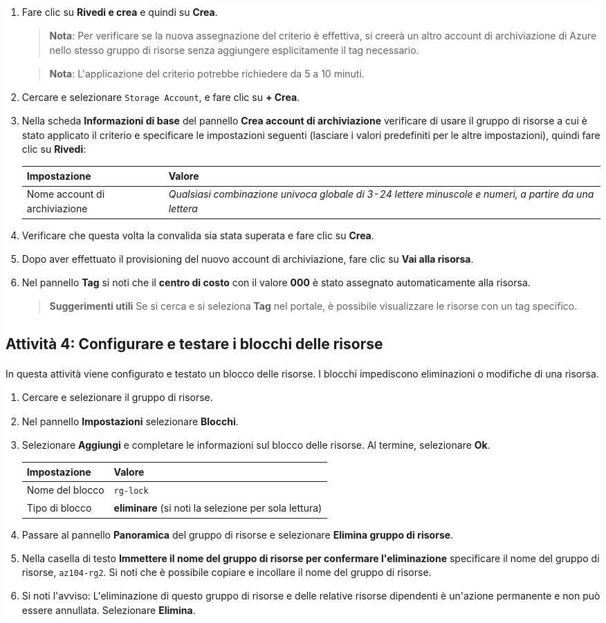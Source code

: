 1. Fare clic su **Rivedi e crea** e quindi su **Crea**.

    >**Nota**: Per verificare se la nuova assegnazione del criterio è effettiva, si creerà un altro account di archiviazione di Azure nello stesso gruppo di risorse senza aggiungere esplicitamente il tag necessario. 
    
    >**Nota**: L'applicazione del criterio potrebbe richiedere da 5 a 10 minuti.

1. Cercare e selezionare `Storage Account`, e fare clic su **+ Crea**. 

1. Nella scheda **Informazioni di base** del pannello **Crea account di archiviazione** verificare di usare il gruppo di risorse a cui è stato applicato il criterio e specificare le impostazioni seguenti (lasciare i valori predefiniti per le altre impostazioni), quindi fare clic su **Rivedi**:

    | Impostazione | Valore |
    | --- | --- |
    | Nome account di archiviazione | *Qualsiasi combinazione univoca globale di 3-24 lettere minuscole e numeri, a partire da una lettera* |

1. Verificare che questa volta la convalida sia stata superata e fare clic su **Crea**.

1. Dopo aver effettuato il provisioning del nuovo account di archiviazione, fare clic su **Vai alla risorsa**.

1. Nel pannello **Tag** si noti che il **centro di costo** con il valore **000** è stato assegnato automaticamente alla risorsa.

    >**Suggerimenti utili** Se si cerca e si seleziona **Tag** nel portale, è possibile visualizzare le risorse con un tag specifico. 

## Attività 4: Configurare e testare i blocchi delle risorse

In questa attività viene configurato e testato un blocco delle risorse. I blocchi impediscono eliminazioni o modifiche di una risorsa. 

1. Cercare e selezionare il gruppo di risorse.
   
1. Nel pannello **Impostazioni** selezionare **Blocchi**.

1. Selezionare **Aggiungi** e completare le informazioni sul blocco delle risorse. Al termine, selezionare **Ok**. 

    | Impostazione | Valore |
    | --- | --- |
    | Nome del blocco | `rg-lock` |
    | Tipo di blocco | **eliminare** (si noti la selezione per sola lettura) |
    
1. Passare al pannello **Panoramica** del gruppo di risorse e selezionare **Elimina gruppo di risorse**.

1. Nella casella di testo **Immettere il nome del gruppo di risorse per confermare l'eliminazione** specificare il nome del gruppo di risorse, `az104-rg2`. Si noti che è possibile copiare e incollare il nome del gruppo di risorse. 

1. Si noti l'avviso: L'eliminazione di questo gruppo di risorse e delle relative risorse dipendenti è un'azione permanente e non può essere annullata. Selezionare **Elimina**.
